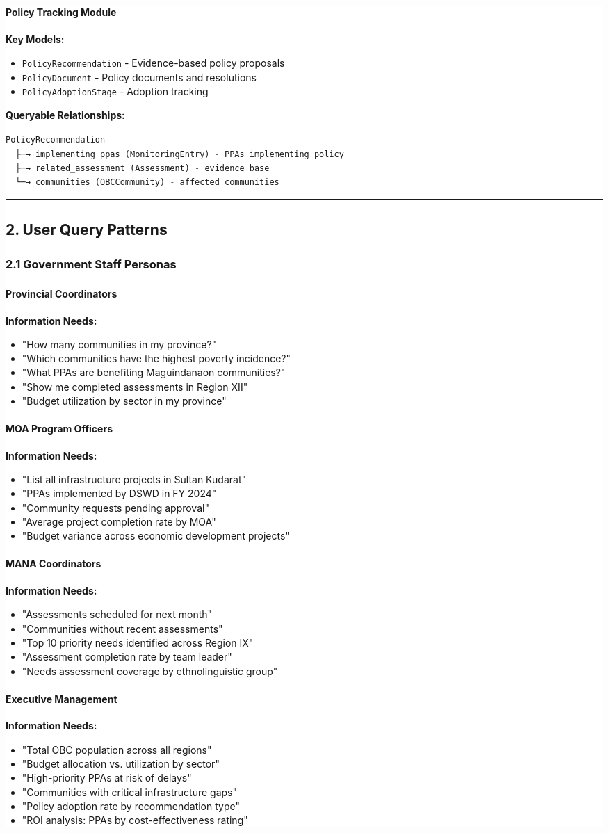 #### **Policy Tracking Module**
**Key Models:**
- `PolicyRecommendation` - Evidence-based policy proposals
- `PolicyDocument` - Policy documents and resolutions
- `PolicyAdoptionStage` - Adoption tracking

**Queryable Relationships:**
```python
PolicyRecommendation
  ├─→ implementing_ppas (MonitoringEntry) - PPAs implementing policy
  ├─→ related_assessment (Assessment) - evidence base
  └─→ communities (OBCCommunity) - affected communities
```

---

## 2. User Query Patterns

### 2.1 Government Staff Personas

#### **Provincial Coordinators**
**Information Needs:**
- "How many communities in my province?"
- "Which communities have the highest poverty incidence?"
- "What PPAs are benefiting Maguindanaon communities?"
- "Show me completed assessments in Region XII"
- "Budget utilization by sector in my province"

#### **MOA Program Officers**
**Information Needs:**
- "List all infrastructure projects in Sultan Kudarat"
- "PPAs implemented by DSWD in FY 2024"
- "Community requests pending approval"
- "Average project completion rate by MOA"
- "Budget variance across economic development projects"

#### **MANA Coordinators**
**Information Needs:**
- "Assessments scheduled for next month"
- "Communities without recent assessments"
- "Top 10 priority needs identified across Region IX"
- "Assessment completion rate by team leader"
- "Needs assessment coverage by ethnolinguistic group"

#### **Executive Management**
**Information Needs:**
- "Total OBC population across all regions"
- "Budget allocation vs. utilization by sector"
- "High-priority PPAs at risk of delays"
- "Communities with critical infrastructure gaps"
- "Policy adoption rate by recommendation type"
- "ROI analysis: PPAs by cost-effectiveness rating"
